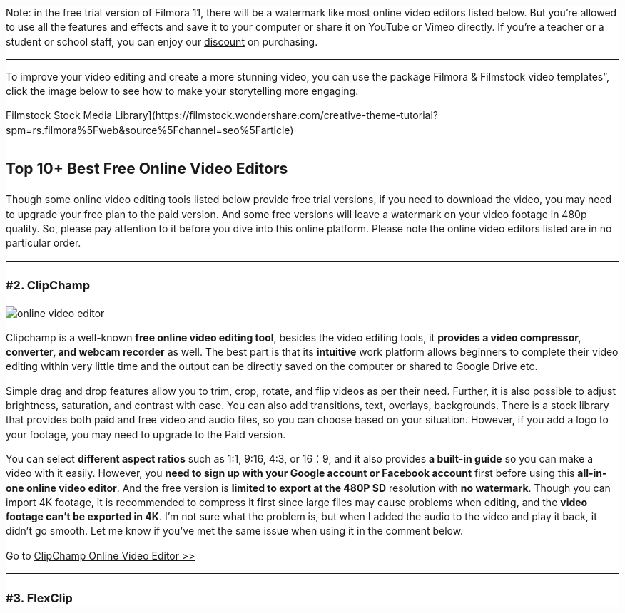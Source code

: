 Note: in the free trial version of Filmora 11, there will be a watermark like most online video editors listed below. But you’re allowed to use all the features and effects and save it to your computer or share it on YouTube or Vimeo directly. If you’re a teacher or a student or school staff, you can enjoy our [discount](https://tools.techidaily.com/wondershare/filmora/download/) on purchasing.

---

To improve your video editing and create a more stunning video, you can use the package Filmora & Filmstock video templates”, click the image below to see how to make your storytelling more engaging.

[Filmstock Stock Media Library](https://images.wondershare.com/filmora/article-images/filmora-and-filmstock.jpg)](https://filmstock.wondershare.com/creative-theme-tutorial?spm=rs.filmora%5Fweb&source%5Fchannel=seo%5Farticle)

## Top 10+ Best Free Online Video Editors

Though some online video editing tools listed below provide free trial versions, if you need to download the video, you may need to upgrade your free plan to the paid version. And some free versions will leave a watermark on your video footage in 480p quality. So, please pay attention to it before you dive into this online platform. Please note the online video editors listed are in no particular order.

---

### #2\. ClipChamp

![online video editor](https://tools.techidaily.com/wondershare/filmora/download/)

Clipchamp is a well-known **free online video editing tool**, besides the video editing tools, it **provides a video compressor, converter, and webcam recorder** as well. The best part is that its **intuitive** work platform allows beginners to complete their video editing within very little time and the output can be directly saved on the computer or shared to Google Drive etc.

Simple drag and drop features allow you to trim, crop, rotate, and flip videos as per their need. Further, it is also possible to adjust brightness, saturation, and contrast with ease. You can also add transitions, text, overlays, backgrounds. There is a stock library that provides both paid and free video and audio files, so you can choose based on your situation. However, if you add a logo to your footage, you may need to upgrade to the Paid version.

You can select **different aspect ratios** such as 1:1, 9:16, 4:3, or 16：9, and it also provides **a built-in guide** so you can make a video with it easily. However, you **need to sign up with your Google account or Facebook account** first before using this **all-in-one online video editor**. And the free version is **limited to export at the 480P SD** resolution with **no watermark**. Though you can import 4K footage, it is recommended to compress it first since large files may cause problems when editing, and the **video footage can’t be exported in 4K**. I’m not sure what the problem is, but when I added the audio to the video and play it back, it didn’t go smooth. Let me know if you’ve met the same issue when using it in the comment below.

Go to [ClipChamp Online Video Editor >>](https://clipchamp.com/en/video-editor)

---

### #3\. FlexClip

